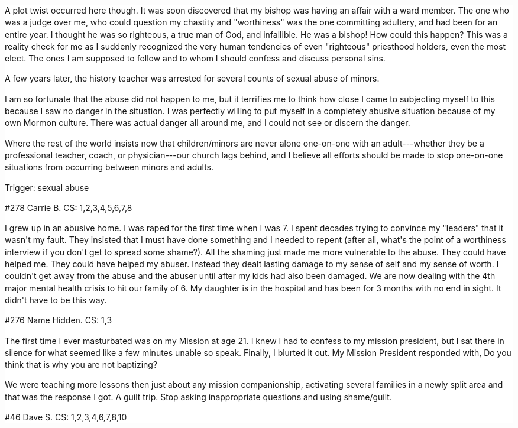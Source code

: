 A plot twist occurred here though. It was soon discovered that my bishop
was having an affair with a ward member. The one who was a judge over
me, who could question my chastity and "worthiness" was the one
committing adultery, and had been for an entire year. I thought he was
so righteous, a true man of God, and infallible. He was a bishop! How
could this happen? This was a reality check for me as I suddenly
recognized the very human tendencies of even "righteous" priesthood
holders, even the most elect. The ones I am supposed to follow and to
whom I should confess and discuss personal sins.

A few years later, the history teacher was arrested for several counts
of sexual abuse of minors.

I am so fortunate that the abuse did not happen to me, but it terrifies
me to think how close I came to subjecting myself to this because I saw
no danger in the situation. I was perfectly willing to put myself in a
completely abusive situation because of my own Mormon culture. There was
actual danger all around me, and I could not see or discern the danger.

Where the rest of the world insists now that children/minors are never
alone one-on-one with an adult---whether they be a professional teacher,
coach, or physician---our church lags behind, and I believe all efforts
should be made to stop one-on-one situations from occurring between
minors and adults.

Trigger: sexual abuse

\#278 Carrie B. CS: 1,2,3,4,5,6,7,8

I grew up in an abusive home. I was raped for the first time when I was
7. I spent decades trying to convince my "leaders" that it wasn't my
fault. They insisted that I must have done something and I needed to
repent (after all, what's the point of a worthiness interview if you
don't get to spread some shame?). All the shaming just made me more
vulnerable to the abuse. They could have helped me. They could have
helped my abuser. Instead they dealt lasting damage to my sense of self
and my sense of worth. I couldn't get away from the abuse and the abuser
until after my kids had also been damaged. We are now dealing with the
4th major mental health crisis to hit our family of 6. My daughter is in
the hospital and has been for 3 months with no end in sight. It didn't
have to be this way.

\#276 Name Hidden. CS: 1,3

The first time I ever masturbated was on my Mission at age 21. I knew I
had to confess to my mission president, but I sat there in silence for
what seemed like a few minutes unable so speak. Finally, I blurted it
out. My Mission President responded with, Do you think that is why you
are not baptizing?

We were teaching more lessons then just about any mission companionship,
activating several families in a newly split area and that was the
response I got. A guilt trip. Stop asking inappropriate questions and
using shame/guilt.

\#46 Dave S. CS: 1,2,3,4,6,7,8,10
